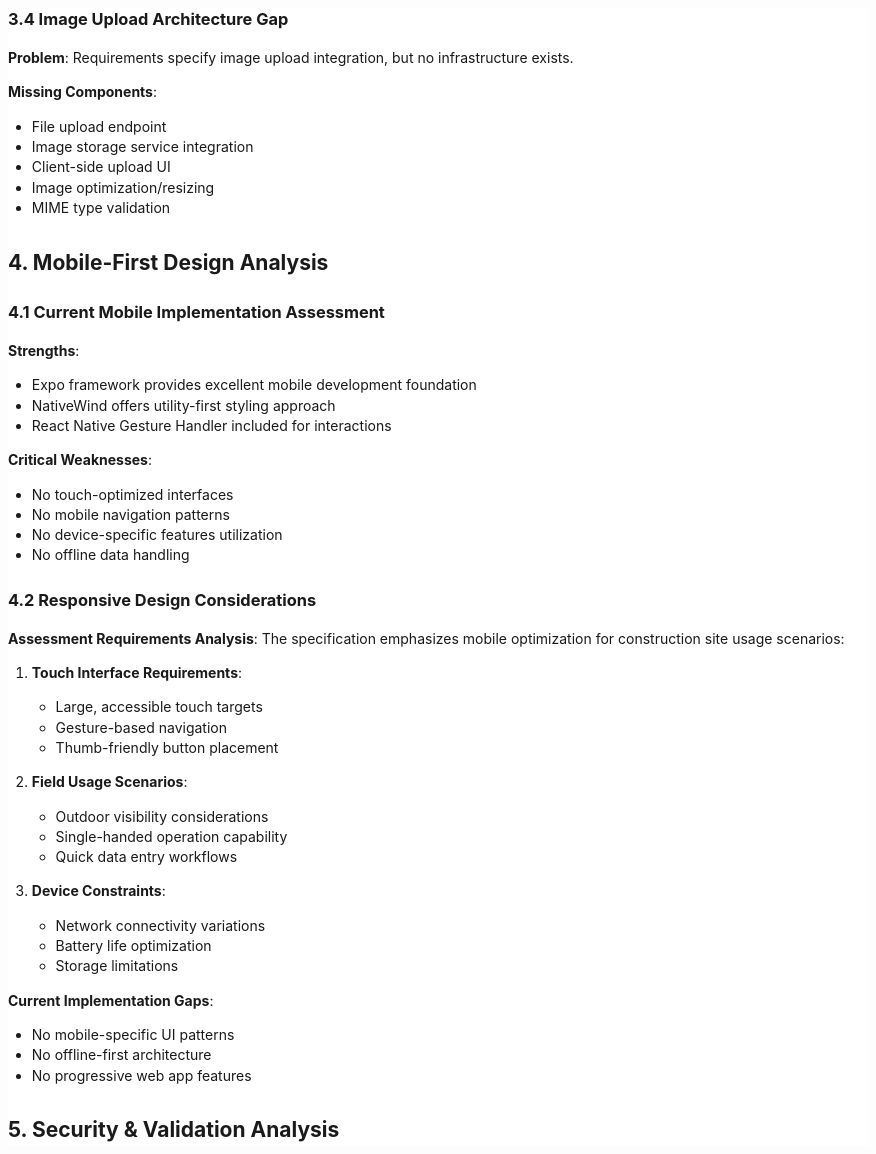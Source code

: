 ### 3.4 Image Upload Architecture Gap

**Problem**: Requirements specify image upload integration, but no infrastructure exists.

**Missing Components**:

- File upload endpoint
- Image storage service integration
- Client-side upload UI
- Image optimization/resizing
- MIME type validation

## 4. Mobile-First Design Analysis

### 4.1 Current Mobile Implementation Assessment

**Strengths**:

- Expo framework provides excellent mobile development foundation
- NativeWind offers utility-first styling approach
- React Native Gesture Handler included for interactions

**Critical Weaknesses**:

- No touch-optimized interfaces
- No mobile navigation patterns
- No device-specific features utilization
- No offline data handling

### 4.2 Responsive Design Considerations

**Assessment Requirements Analysis**:
The specification emphasizes mobile optimization for construction site usage scenarios:

1. **Touch Interface Requirements**:
   - Large, accessible touch targets
   - Gesture-based navigation
   - Thumb-friendly button placement

2. **Field Usage Scenarios**:
   - Outdoor visibility considerations
   - Single-handed operation capability
   - Quick data entry workflows

3. **Device Constraints**:
   - Network connectivity variations
   - Battery life optimization
   - Storage limitations

**Current Implementation Gaps**:

- No mobile-specific UI patterns
- No offline-first architecture
- No progressive web app features

## 5. Security & Validation Analysis
